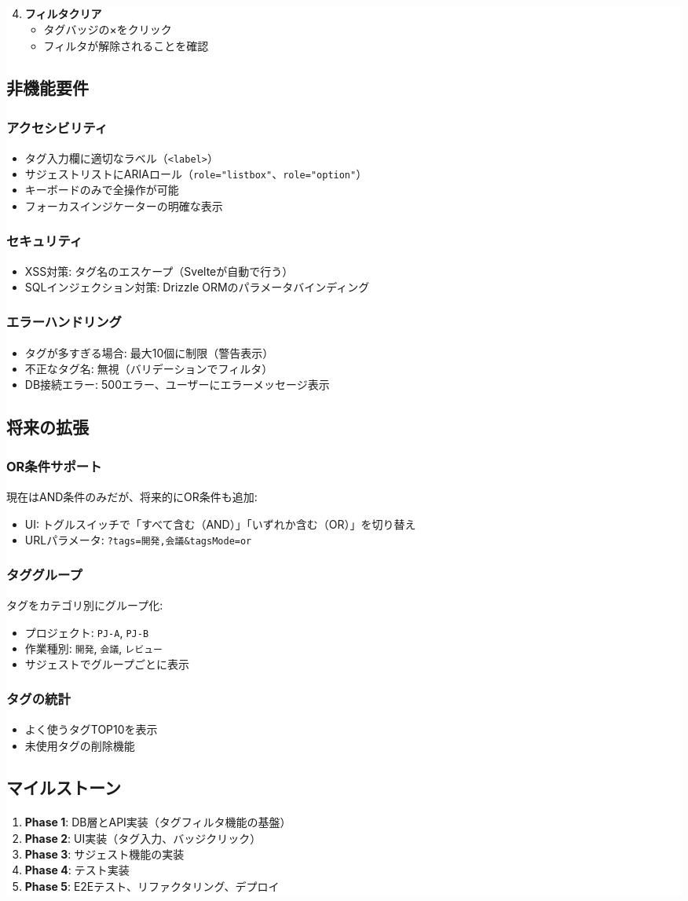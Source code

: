 4. **フィルタクリア**
   - タグバッジの×をクリック
   - フィルタが解除されることを確認

## 非機能要件

### アクセシビリティ

- タグ入力欄に適切なラベル（`<label>`）
- サジェストリストにARIAロール（`role="listbox"`、`role="option"`）
- キーボードのみで全操作が可能
- フォーカスインジケーターの明確な表示

### セキュリティ

- XSS対策: タグ名のエスケープ（Svelteが自動で行う）
- SQLインジェクション対策: Drizzle ORMのパラメータバインディング

### エラーハンドリング

- タグが多すぎる場合: 最大10個に制限（警告表示）
- 不正なタグ名: 無視（バリデーションでフィルタ）
- DB接続エラー: 500エラー、ユーザーにエラーメッセージ表示

## 将来の拡張

### OR条件サポート

現在はAND条件のみだが、将来的にOR条件も追加:

- UI: トグルスイッチで「すべて含む（AND）」「いずれか含む（OR）」を切り替え
- URLパラメータ: `?tags=開発,会議&tagsMode=or`

### タググループ

タグをカテゴリ別にグループ化:

- プロジェクト: `PJ-A`, `PJ-B`
- 作業種別: `開発`, `会議`, `レビュー`
- サジェストでグループごとに表示

### タグの統計

- よく使うタグTOP10を表示
- 未使用タグの削除機能

## マイルストーン

1. **Phase 1**: DB層とAPI実装（タグフィルタ機能の基盤）
2. **Phase 2**: UI実装（タグ入力、バッジクリック）
3. **Phase 3**: サジェスト機能の実装
4. **Phase 4**: テスト実装
5. **Phase 5**: E2Eテスト、リファクタリング、デプロイ
